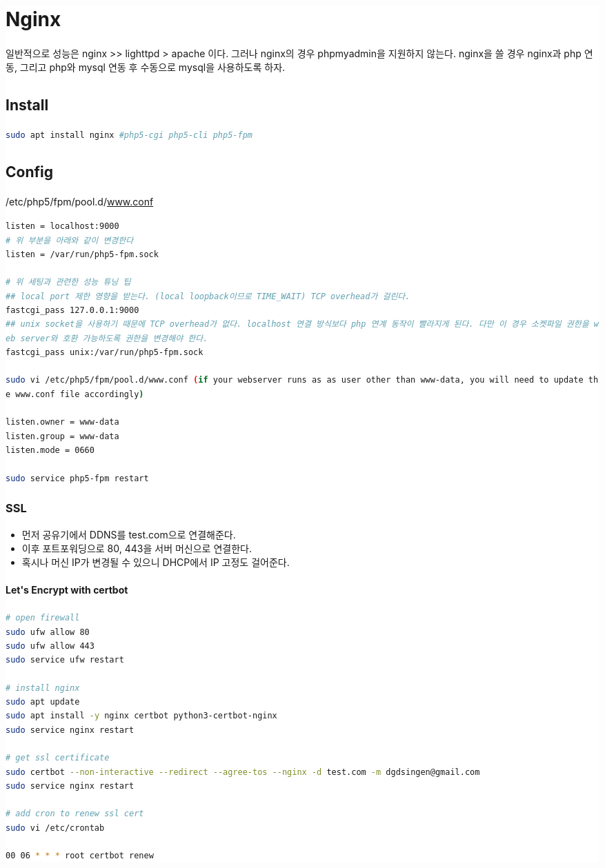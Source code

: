 # Nginx

일반적으로 성능은 nginx >> lighttpd > apache 이다. 그러나 nginx의 경우 phpmyadmin을 지원하지 않는다. nginx을 쓸 경우 nginx과 php 연동, 그리고 php와 mysql 연동 후 수동으로 mysql을 사용하도록 하자.

## Install

```sh
sudo apt install nginx #php5-cgi php5-cli php5-fpm
```

## Config

/etc/php5/fpm/pool.d/www.conf

```sh
listen = localhost:9000
# 위 부분을 아래와 같이 변경한다
listen = /var/run/php5-fpm.sock

# 위 세팅과 관련한 성능 튜닝 팁
## local port 제한 영향을 받는다. (local loopback이므로 TIME_WAIT) TCP overhead가 걸린다.
fastcgi_pass 127.0.0.1:9000
## unix socket을 사용하기 때문에 TCP overhead가 없다. localhost 연결 방식보다 php 연계 동작이 빨라지게 된다. 다만 이 경우 소켓파일 권한을 web server와 호환 가능하도록 권한을 변경해야 한다.
fastcgi_pass unix:/var/run/php5-fpm.sock 

sudo vi /etc/php5/fpm/pool.d/www.conf (if your webserver runs as as user other than www-data, you will need to update the www.conf file accordingly)

listen.owner = www-data
listen.group = www-data
listen.mode = 0660

sudo service php5-fpm restart
```

### SSL

- 먼저 공유기에서 DDNS를 test.com으로 연결해준다. 
- 이후 포트포워딩으로 80, 443을 서버 머신으로 연결한다. 
- 혹시나 머신 IP가 변경될 수 있으니 DHCP에서 IP 고정도 걸어준다. 

#### Let's Encrypt with certbot

```sh
# open firewall
sudo ufw allow 80
sudo ufw allow 443
sudo service ufw restart

# install nginx
sudo apt update
sudo apt install -y nginx certbot python3-certbot-nginx
sudo service nginx restart

# get ssl certificate
sudo certbot --non-interactive --redirect --agree-tos --nginx -d test.com -m dgdsingen@gmail.com
sudo service nginx restart

# add cron to renew ssl cert
sudo vi /etc/crontab

00 06 * * * root certbot renew
```
